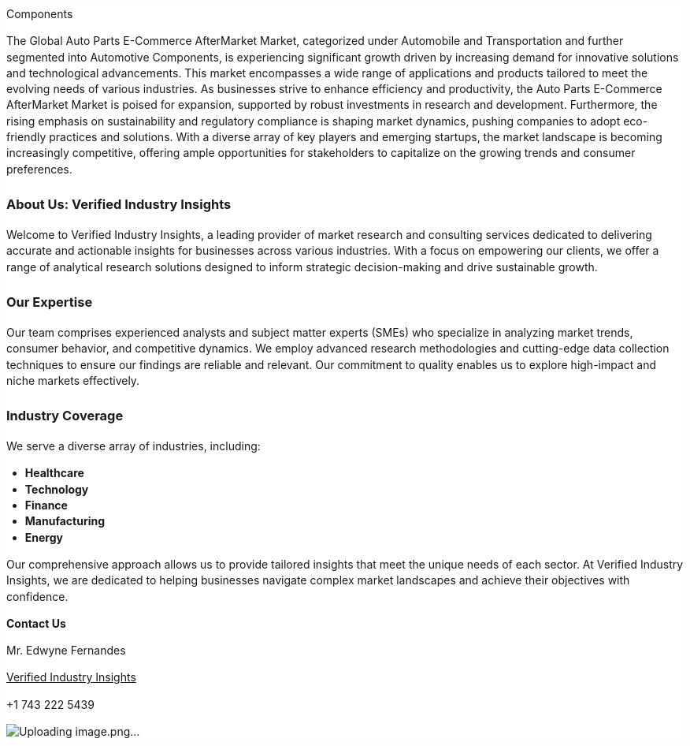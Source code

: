 Components </h3><p>The Global Auto Parts E-Commerce AfterMarket Market, categorized under Automobile and Transportation and further segmented into Automotive Components, is experiencing significant growth driven by increasing demand for innovative solutions and technological advancements. This market encompasses a wide range of applications and products tailored to meet the evolving needs of various industries. As businesses strive to enhance efficiency and productivity, the Auto Parts E-Commerce AfterMarket Market is poised for expansion, supported by robust investments in research and development. Furthermore, the rising emphasis on sustainability and regulatory compliance is shaping market dynamics, pushing companies to adopt eco-friendly practices and solutions. With a diverse array of key players and emerging startups, the market landscape is becoming increasingly competitive, offering ample opportunities for stakeholders to capitalize on the growing trends and consumer preferences.</p><h3>About Us: Verified Industry Insights</h3><p>Welcome to Verified Industry Insights, a leading provider of market research and consulting services dedicated to delivering accurate and actionable insights for businesses across various industries. With a focus on empowering our clients, we offer a range of analytical research solutions designed to inform strategic decision-making and drive sustainable growth.</p><h3>Our Expertise</h3><p>Our team comprises experienced analysts and subject matter experts (SMEs) who specialize in analyzing market trends, consumer behavior, and competitive dynamics. We employ advanced research methodologies and cutting-edge data collection techniques to ensure our findings are reliable and relevant. Our commitment to quality enables us to explore high-impact and niche markets effectively.</p><h3>Industry Coverage</h3><p>We serve a diverse array of industries, including:</p><ul><li><strong>Healthcare</strong></li><li><strong>Technology</strong></li><li><strong>Finance</strong></li><li><strong>Manufacturing</strong></li><li><strong>Energy</strong></li></ul><p>Our comprehensive approach allows us to provide tailored insights that meet the unique needs of each sector. At Verified Industry Insights, we are dedicated to helping businesses navigate complex market landscapes and achieve their objectives with confidence.</p><p><strong>Contact Us</strong></p><p>Mr. Edwyne Fernandes</p><p><a href="https://www.verifiedindustryinsights.com/">Verified Industry Insights</a></p><p>+1 743 222 5439</p>
![Uploading image.png…]()
